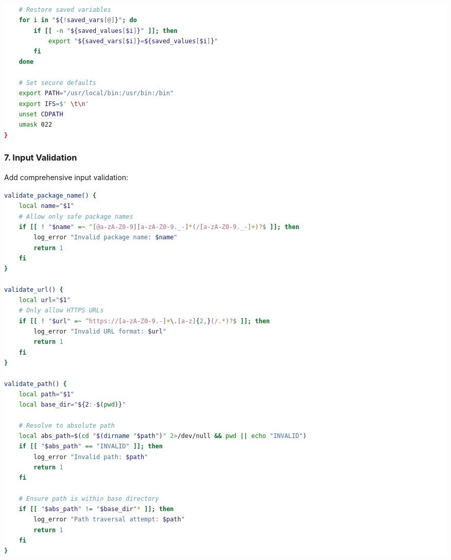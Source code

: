 ```bash
    # Restore saved variables
    for i in "${!saved_vars[@]}"; do
        if [[ -n "${saved_values[$i]}" ]]; then
            export "${saved_vars[$i]}=${saved_values[$i]}"
        fi
    done

    # Set secure defaults
    export PATH="/usr/local/bin:/usr/bin:/bin"
    export IFS=$' \t\n'
    unset CDPATH
    umask 022
}
```

### 7. Input Validation

Add comprehensive input validation:

```bash
validate_package_name() {
    local name="$1"
    # Allow only safe package names
    if [[ ! "$name" =~ ^[@a-zA-Z0-9][a-zA-Z0-9._-]*(/[a-zA-Z0-9._-]+)?$ ]]; then
        log_error "Invalid package name: $name"
        return 1
    fi
}

validate_url() {
    local url="$1"
    # Only allow HTTPS URLs
    if [[ ! "$url" =~ ^https://[a-zA-Z0-9.-]+\.[a-z]{2,}(/.*)?$ ]]; then
        log_error "Invalid URL format: $url"
        return 1
    fi
}

validate_path() {
    local path="$1"
    local base_dir="${2:-$(pwd)}"

    # Resolve to absolute path
    local abs_path=$(cd "$(dirname "$path")" 2>/dev/null && pwd || echo "INVALID")
    if [[ "$abs_path" == "INVALID" ]]; then
        log_error "Invalid path: $path"
        return 1
    fi

    # Ensure path is within base directory
    if [[ "$abs_path" != "$base_dir"* ]]; then
        log_error "Path traversal attempt: $path"
        return 1
    fi
}
```
